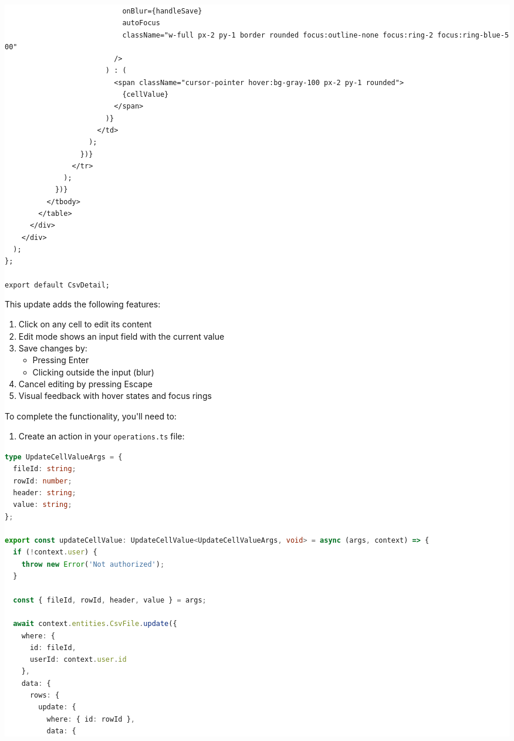 ```typescript:app/src/csv-management/CsvDetail.tsx
                            onBlur={handleSave}
                            autoFocus
                            className="w-full px-2 py-1 border rounded focus:outline-none focus:ring-2 focus:ring-blue-500"
                          />
                        ) : (
                          <span className="cursor-pointer hover:bg-gray-100 px-2 py-1 rounded">
                            {cellValue}
                          </span>
                        )}
                      </td>
                    );
                  })}
                </tr>
              );
            })}
          </tbody>
        </table>
      </div>
    </div>
  );
};

export default CsvDetail;
```

This update adds the following features:
1. Click on any cell to edit its content
2. Edit mode shows an input field with the current value
3. Save changes by:
   - Pressing Enter
   - Clicking outside the input (blur)
4. Cancel editing by pressing Escape
5. Visual feedback with hover states and focus rings

To complete the functionality, you'll need to:

1. Create an action in your `operations.ts` file:

```typescript:app/src/csv-management/operations.ts
type UpdateCellValueArgs = {
  fileId: string;
  rowId: number;
  header: string;
  value: string;
};

export const updateCellValue: UpdateCellValue<UpdateCellValueArgs, void> = async (args, context) => {
  if (!context.user) {
    throw new Error('Not authorized');
  }

  const { fileId, rowId, header, value } = args;

  await context.entities.CsvFile.update({
    where: {
      id: fileId,
      userId: context.user.id
    },
    data: {
      rows: {
        update: {
          where: { id: rowId },
          data: {
```